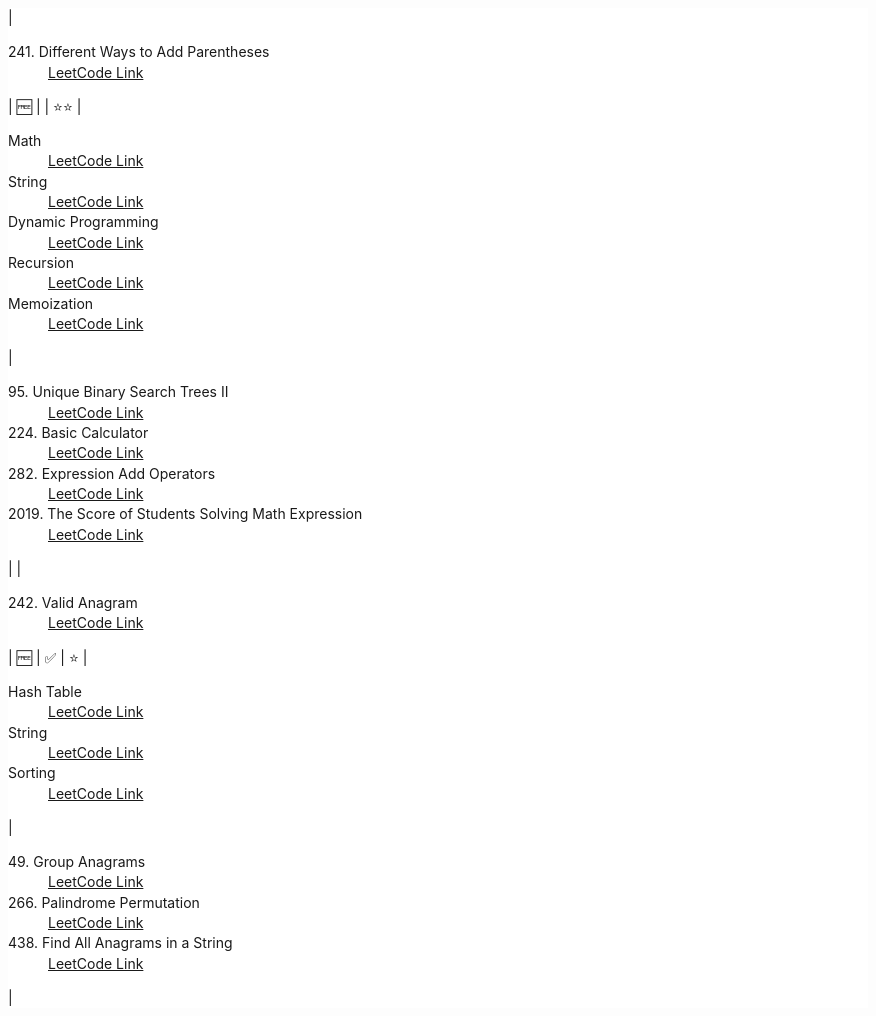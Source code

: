 | <dl><dt>241. Different Ways to Add Parentheses</dt><dd>[LeetCode Link](https://leetcode.com/problems/different-ways-to-add-parentheses)</dd></dl>                           | 🆓    |        | ⭐️⭐️       | <dl><dt>Math</dt><dd>[LeetCode Link](https://leetcode.com/tag/math)</dd><dt>String</dt><dd>[LeetCode Link](https://leetcode.com/tag/string)</dd><dt>Dynamic Programming</dt><dd>[LeetCode Link](https://leetcode.com/tag/dynamic-programming)</dd><dt>Recursion</dt><dd>[LeetCode Link](https://leetcode.com/tag/recursion)</dd><dt>Memoization</dt><dd>[LeetCode Link](https://leetcode.com/tag/memoization)</dd></dl>                                                                                                                                                                                                                     | <dl><dt>95. Unique Binary Search Trees II</dt><dd>[LeetCode Link](https://leetcode.com/problems/unique-binary-search-trees-ii)</dd><dt>224. Basic Calculator</dt><dd>[LeetCode Link](https://leetcode.com/problems/basic-calculator)</dd><dt>282. Expression Add Operators</dt><dd>[LeetCode Link](https://leetcode.com/problems/expression-add-operators)</dd><dt>2019. The Score of Students Solving Math Expression</dt><dd>[LeetCode Link](https://leetcode.com/problems/the-score-of-students-solving-math-expression)</dd></dl>                                                                                                                                                                                                                                                                                                                                                                                                                                                                                                                                                                                                                                                                                                          |
| <dl><dt>242. Valid Anagram</dt><dd>[LeetCode Link](https://leetcode.com/problems/valid-anagram)</dd></dl>                                                                   | 🆓    | ✅      | ⭐️         | <dl><dt>Hash Table</dt><dd>[LeetCode Link](https://leetcode.com/tag/hash-table)</dd><dt>String</dt><dd>[LeetCode Link](https://leetcode.com/tag/string)</dd><dt>Sorting</dt><dd>[LeetCode Link](https://leetcode.com/tag/sorting)</dd></dl>                                                                                                                                                                                                                                                                                                                                                                                                 | <dl><dt>49. Group Anagrams</dt><dd>[LeetCode Link](https://leetcode.com/problems/group-anagrams)</dd><dt>266. Palindrome Permutation</dt><dd>[LeetCode Link](https://leetcode.com/problems/palindrome-permutation)</dd><dt>438. Find All Anagrams in a String</dt><dd>[LeetCode Link](https://leetcode.com/problems/find-all-anagrams-in-a-string)</dd></dl>                                                                                                                                                                                                                                                                                                                                                                                                                                                                                                                                                                                                                                                                                                                                                                                                                                                                                   |